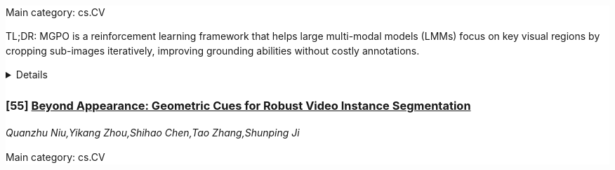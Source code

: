 Main category: cs.CV

TL;DR: MGPO is a reinforcement learning framework that helps large multi-modal models (LMMs) focus on key visual regions by cropping sub-images iteratively, improving grounding abilities without costly annotations.


<details><summary>Details</summary></details>


### [55] [Beyond Appearance: Geometric Cues for Robust Video Instance Segmentation](https://arxiv.org/abs/2507.05948)
*Quanzhu Niu,Yikang Zhou,Shihao Chen,Tao Zhang,Shunping Ji*

Main category: cs.CV


